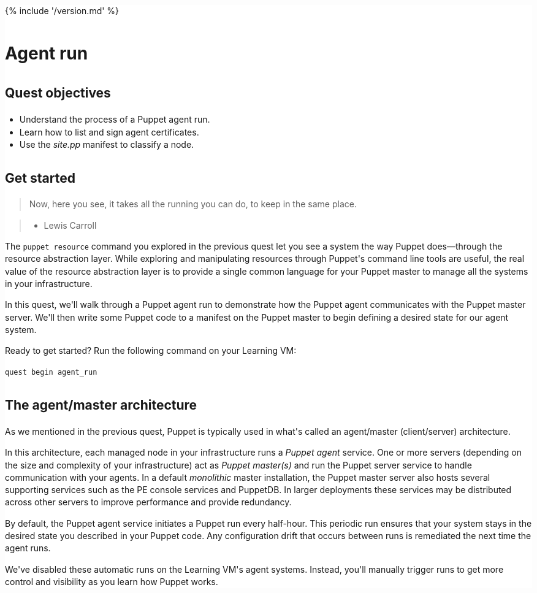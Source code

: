 {% include '/version.md' %}

# Agent run

## Quest objectives

- Understand the process of a Puppet agent run.
- Learn how to list and sign agent certificates.
- Use the *site.pp* manifest to classify a node.

## Get started

> Now, here you see, it takes all the running you can do, to keep in the same place.

> - Lewis Carroll

The `puppet resource` command you explored in the previous quest let you see a
system the way Puppet does—through the resource abstraction layer. While
exploring and manipulating resources through Puppet's command line tools are
useful, the real value of the resource abstraction layer is to provide a single
common language for your Puppet master to manage all the systems in your
infrastructure.

In this quest, we'll walk through a Puppet agent run to demonstrate how the
Puppet agent communicates with the Puppet master server. We'll then write some
Puppet code to a manifest on the Puppet master to begin defining a desired
state for our agent system.

Ready to get started? Run the following command on your Learning VM:

    quest begin agent_run

## The agent/master architecture

As we mentioned in the previous quest, Puppet is typically used in what's
called an agent/master (client/server) architecture.

In this architecture, each managed node in your infrastructure runs a *Puppet
agent* service. One or more servers (depending on the size and complexity of
your infrastructure) act as *Puppet master(s)* and run the Puppet server
service to handle communication with your agents. In a default *monolithic*
master installation, the Puppet master server also hosts several supporting
services such as the PE console services and PuppetDB. In larger deployments
these services may be distributed across other servers to improve performance
and provide redundancy.

By default, the Puppet agent service initiates a Puppet run every half-hour.
This periodic run ensures that your system stays in the desired state you
described in your Puppet code. Any configuration drift that occurs between runs
is remediated the next time the agent runs.

We've disabled these automatic runs on the Learning VM's agent systems.
Instead, you'll manually trigger runs to get more control and visibility as you
learn how Puppet works.
